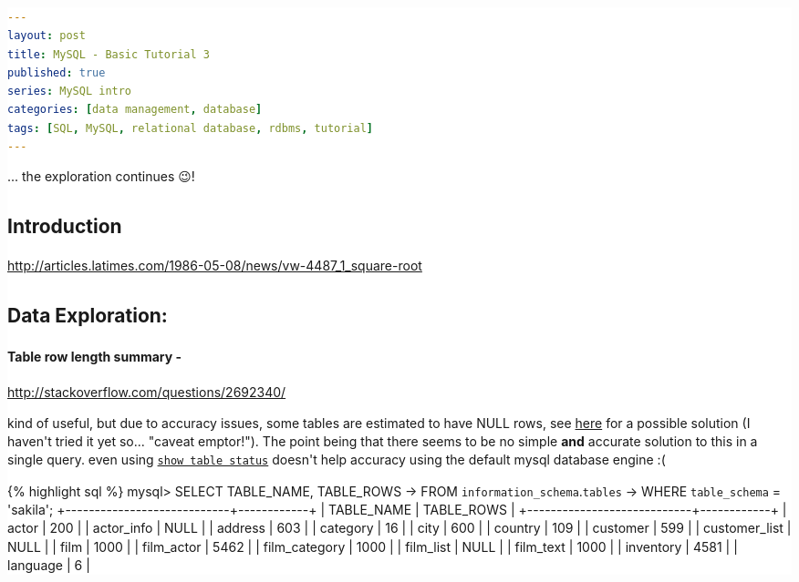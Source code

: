 ```yaml
---
layout: post
title: MySQL - Basic Tutorial 3
published: true
series: MySQL intro
categories: [data management, database]
tags: [SQL, MySQL, relational database, rdbms, tutorial]
---
```


... the exploration continues :wink:!

## Introduction

http://articles.latimes.com/1986-05-08/news/vw-4487_1_square-root

## Data Exploration:


#### Table row length summary -
http://stackoverflow.com/questions/2692340/

kind of useful, but due to accuracy issues, some tables are estimated to have
NULL rows, 
see [here](http://stackoverflow.com/questions/10912693/exact-count-of-all-rows-in-mysql-database) for a possible solution (I haven't tried it yet so... "caveat emptor!"). The point being that there seems to be no simple **and** accurate solution to this in a single query. even using [```show table status```](https://dev.mysql.com/doc/refman/5.7/en/show-table-status.html) doesn't help accuracy using the default mysql database engine :(


{% highlight sql %}
mysql> SELECT TABLE_NAME, TABLE_ROWS 
    -> FROM `information_schema`.`tables` 
    -> WHERE `table_schema` = 'sakila';
+----------------------------+------------+
| TABLE_NAME                 | TABLE_ROWS |
+----------------------------+------------+
| actor                      |        200 |
| actor_info                 |       NULL |
| address                    |        603 |
| category                   |         16 |
| city                       |        600 |
| country                    |        109 |
| customer                   |        599 |
| customer_list              |       NULL |
| film                       |       1000 |
| film_actor                 |       5462 |
| film_category              |       1000 |
| film_list                  |       NULL |
| film_text                  |       1000 |
| inventory                  |       4581 |
| language                   |          6 |